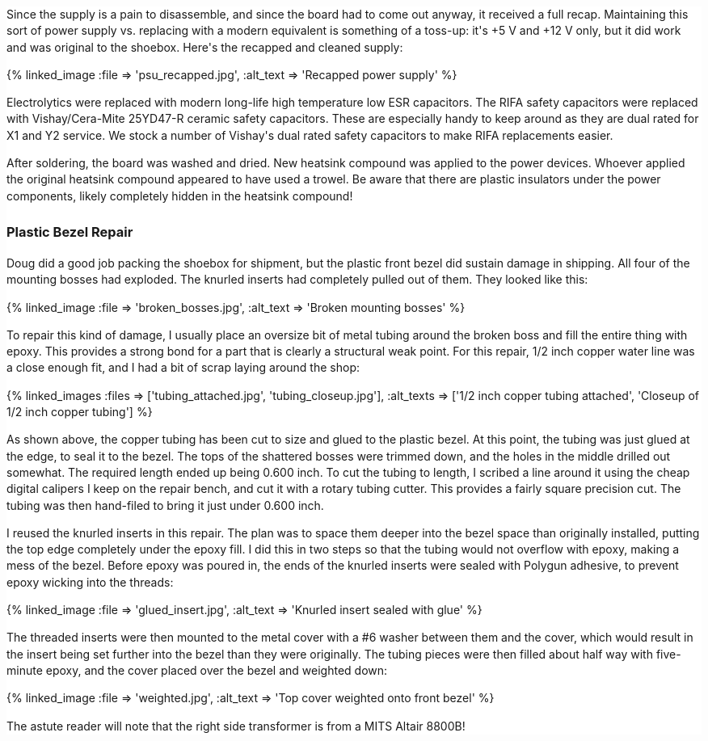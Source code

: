 Since the supply is a pain to disassemble, and since the board had to come out anyway, it received a full recap. Maintaining this sort of power supply vs. replacing with a modern equivalent is something of a toss-up: it's +5 V and +12 V only, but it did work and was original to the shoebox. Here's the recapped and cleaned supply:

{% linked_image :file => 'psu_recapped.jpg', :alt_text => 'Recapped power supply' %}

Electrolytics were replaced with modern long-life high temperature low ESR capacitors. The RIFA safety capacitors were replaced with Vishay/Cera-Mite 25YD47-R ceramic safety capacitors. These are especially handy to keep around as they are dual rated for X1 and Y2 service. We stock a number of Vishay's dual rated safety capacitors to make RIFA replacements easier.

After soldering, the board was washed and dried. New heatsink compound was applied to the power devices. Whoever applied the original heatsink compound appeared to have used a trowel. Be aware that there are plastic insulators under the power components, likely completely hidden in the heatsink compound!

### Plastic Bezel Repair

Doug did a good job packing the shoebox for shipment, but the plastic front bezel did sustain damage in shipping. All four of the mounting bosses had exploded. The knurled inserts had completely pulled out of them. They looked like this:

{% linked_image :file => 'broken_bosses.jpg', :alt_text => 'Broken mounting bosses' %}

To repair this kind of damage, I usually place an oversize bit of metal tubing around the broken boss and fill the entire thing with epoxy. This provides a strong bond for a part that is clearly a structural weak point. For this repair, 1/2 inch copper water line was a close enough fit, and I had a bit of scrap laying around the shop:

{% linked_images :files => ['tubing_attached.jpg', 'tubing_closeup.jpg'], :alt_texts => ['1/2 inch copper tubing attached', 'Closeup of 1/2 inch copper tubing'] %}

As shown above, the copper tubing has been cut to size and glued to the plastic bezel. At this point, the tubing was just glued at the edge, to seal it to the bezel. The tops of the shattered bosses were trimmed down, and the holes in the middle drilled out somewhat. The required length ended up being 0.600 inch. To cut the tubing to length, I scribed a line around it using the cheap digital calipers I keep on the repair bench, and cut it with a rotary tubing cutter. This provides a fairly square precision cut. The tubing was then hand-filed to bring it just under 0.600 inch.

I reused the knurled inserts in this repair. The plan was to space them deeper into the bezel space than originally installed, putting the top edge completely under the epoxy fill. I did this in two steps so that the tubing would not overflow with epoxy, making a mess of the bezel. Before epoxy was poured in, the ends of the knurled inserts were sealed with Polygun adhesive, to prevent epoxy wicking into the threads:

{% linked_image :file => 'glued_insert.jpg', :alt_text => 'Knurled insert sealed with glue' %}

The threaded inserts were then mounted to the metal cover with a #6 washer between them and the cover, which would result in the insert being set further into the bezel than they were originally. The tubing pieces were then filled about half way with five-minute epoxy, and the cover placed over the bezel and weighted down:

{% linked_image :file => 'weighted.jpg', :alt_text => 'Top cover weighted onto front bezel' %}

The astute reader will note that the right side transformer is from a MITS Altair 8800B!
